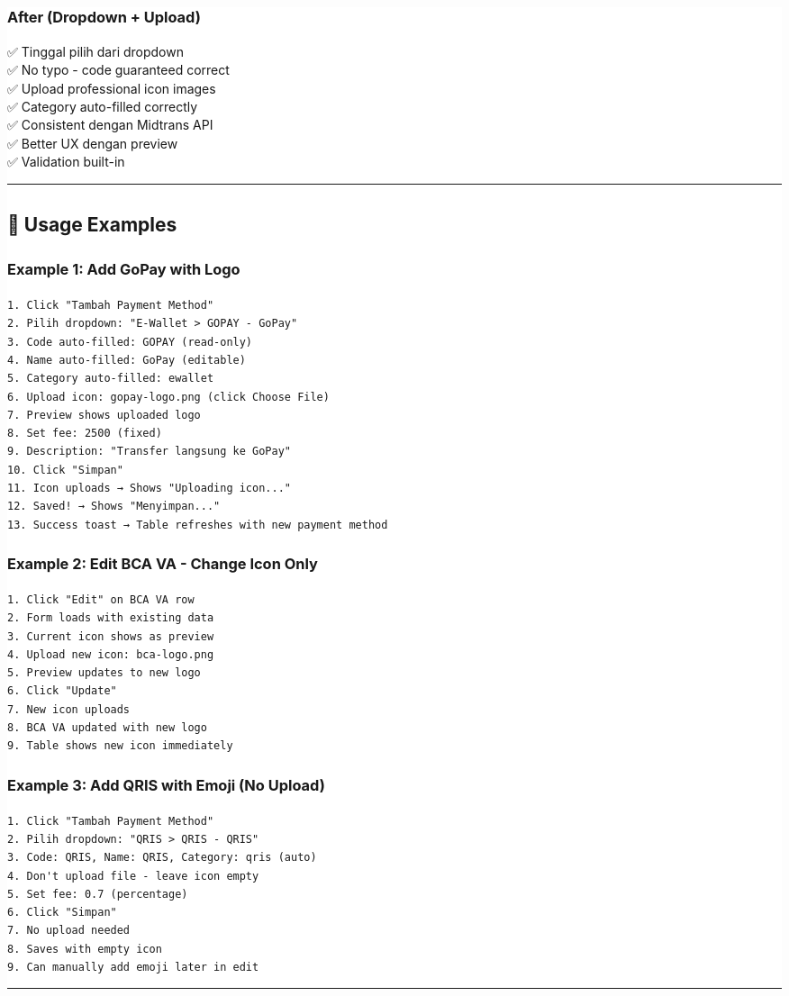 ### After (Dropdown + Upload)

✅ Tinggal pilih dari dropdown  
✅ No typo - code guaranteed correct  
✅ Upload professional icon images  
✅ Category auto-filled correctly  
✅ Consistent dengan Midtrans API  
✅ Better UX dengan preview  
✅ Validation built-in

---

## 🚀 Usage Examples

### Example 1: Add GoPay with Logo

```
1. Click "Tambah Payment Method"
2. Pilih dropdown: "E-Wallet > GOPAY - GoPay"
3. Code auto-filled: GOPAY (read-only)
4. Name auto-filled: GoPay (editable)
5. Category auto-filled: ewallet
6. Upload icon: gopay-logo.png (click Choose File)
7. Preview shows uploaded logo
8. Set fee: 2500 (fixed)
9. Description: "Transfer langsung ke GoPay"
10. Click "Simpan"
11. Icon uploads → Shows "Uploading icon..."
12. Saved! → Shows "Menyimpan..."
13. Success toast → Table refreshes with new payment method
```

### Example 2: Edit BCA VA - Change Icon Only

```
1. Click "Edit" on BCA VA row
2. Form loads with existing data
3. Current icon shows as preview
4. Upload new icon: bca-logo.png
5. Preview updates to new logo
6. Click "Update"
7. New icon uploads
8. BCA VA updated with new logo
9. Table shows new icon immediately
```

### Example 3: Add QRIS with Emoji (No Upload)

```
1. Click "Tambah Payment Method"
2. Pilih dropdown: "QRIS > QRIS - QRIS"
3. Code: QRIS, Name: QRIS, Category: qris (auto)
4. Don't upload file - leave icon empty
5. Set fee: 0.7 (percentage)
6. Click "Simpan"
7. No upload needed
8. Saves with empty icon
9. Can manually add emoji later in edit
```

---